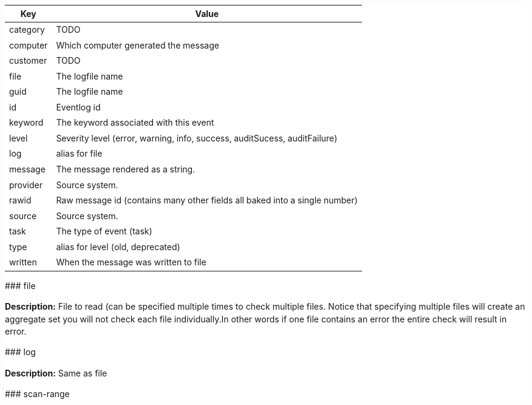 | Key      | Value                                                                      |
|----------|----------------------------------------------------------------------------|
| category | TODO                                                                       |
| computer | Which computer generated the message                                       |
| customer | TODO                                                                       |
| file     | The logfile name                                                           |
| guid     | The logfile name                                                           |
| id       | Eventlog id                                                                |
| keyword  | The keyword associated with this event                                     |
| level    | Severity level (error, warning, info, success, auditSucess, auditFailure)  |
| log      | alias for file                                                             |
| message  | The message rendered as a string.                                          |
| provider | Source system.                                                             |
| rawid    | Raw message id (contains many other fields all baked into a single number) |
| source   | Source system.                                                             |
| task     | The type of event (task)                                                   |
| type     | alias for level (old, deprecated)                                          |
| written  | When the message was written to file                                       |






<a name="check_eventlog_file"/>
### file



**Description:**
File to read (can be specified multiple times to check multiple files.
Notice that specifying multiple files will create an aggregate set you will not check each file individually.In other words if one file contains an error the entire check will result in error.

<a name="check_eventlog_log"/>
### log



**Description:**
Same as file

<a name="check_eventlog_scan-range"/>
### scan-range
